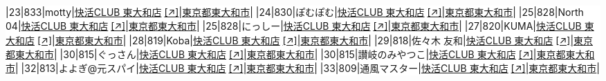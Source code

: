 |23|833|<span class="rank-name-pd">motty</span>|<a href="/darts/rank/shops/10143.html">快活CLUB 東大和店</a> <a href="https://vs.phoenixdarts.com/jp/shop/shopDetailInfo/s_10143?s_seq=10143">[↗]</a>|<a href="/darts/rank/東京都/東大和市">東京都東大和市</a>|
|24|830|<span class="rank-name-pd">ぽむぽむ</span>|<a href="/darts/rank/shops/10143.html">快活CLUB 東大和店</a> <a href="https://vs.phoenixdarts.com/jp/shop/shopDetailInfo/s_10143?s_seq=10143">[↗]</a>|<a href="/darts/rank/東京都/東大和市">東京都東大和市</a>|
|25|828|<span class="rank-name-pd">North 04</span>|<a href="/darts/rank/shops/10143.html">快活CLUB 東大和店</a> <a href="https://vs.phoenixdarts.com/jp/shop/shopDetailInfo/s_10143?s_seq=10143">[↗]</a>|<a href="/darts/rank/東京都/東大和市">東京都東大和市</a>|
|25|828|<span class="rank-name-pd">にっしー</span>|<a href="/darts/rank/shops/10143.html">快活CLUB 東大和店</a> <a href="https://vs.phoenixdarts.com/jp/shop/shopDetailInfo/s_10143?s_seq=10143">[↗]</a>|<a href="/darts/rank/東京都/東大和市">東京都東大和市</a>|
|27|820|<span class="rank-name-pd">KUMA</span>|<a href="/darts/rank/shops/10143.html">快活CLUB 東大和店</a> <a href="https://vs.phoenixdarts.com/jp/shop/shopDetailInfo/s_10143?s_seq=10143">[↗]</a>|<a href="/darts/rank/東京都/東大和市">東京都東大和市</a>|
|28|819|<span class="rank-name-pd">Koba</span>|<a href="/darts/rank/shops/10143.html">快活CLUB 東大和店</a> <a href="https://vs.phoenixdarts.com/jp/shop/shopDetailInfo/s_10143?s_seq=10143">[↗]</a>|<a href="/darts/rank/東京都/東大和市">東京都東大和市</a>|
|29|818|<span class="rank-name-pd"><span class="pro-icon-pd"></span>佐々木 友和</span>|<a href="/darts/rank/shops/10143.html">快活CLUB 東大和店</a> <a href="https://vs.phoenixdarts.com/jp/shop/shopDetailInfo/s_10143?s_seq=10143">[↗]</a>|<a href="/darts/rank/東京都/東大和市">東京都東大和市</a>|
|30|815|<span class="rank-name-pd">ぐっさん</span>|<a href="/darts/rank/shops/10143.html">快活CLUB 東大和店</a> <a href="https://vs.phoenixdarts.com/jp/shop/shopDetailInfo/s_10143?s_seq=10143">[↗]</a>|<a href="/darts/rank/東京都/東大和市">東京都東大和市</a>|
|30|815|<span class="rank-name-pd">讃岐のみやつこ</span>|<a href="/darts/rank/shops/10143.html">快活CLUB 東大和店</a> <a href="https://vs.phoenixdarts.com/jp/shop/shopDetailInfo/s_10143?s_seq=10143">[↗]</a>|<a href="/darts/rank/東京都/東大和市">東京都東大和市</a>|
|32|813|<span class="rank-name-pd">よよぎ@元スパイ</span>|<a href="/darts/rank/shops/10143.html">快活CLUB 東大和店</a> <a href="https://vs.phoenixdarts.com/jp/shop/shopDetailInfo/s_10143?s_seq=10143">[↗]</a>|<a href="/darts/rank/東京都/東大和市">東京都東大和市</a>|
|33|809|<span class="rank-name-pd">通風マスター</span>|<a href="/darts/rank/shops/10143.html">快活CLUB 東大和店</a> <a href="https://vs.phoenixdarts.com/jp/shop/shopDetailInfo/s_10143?s_seq=10143">[↗]</a>|<a href="/darts/rank/東京都/東大和市">東京都東大和市</a>|
